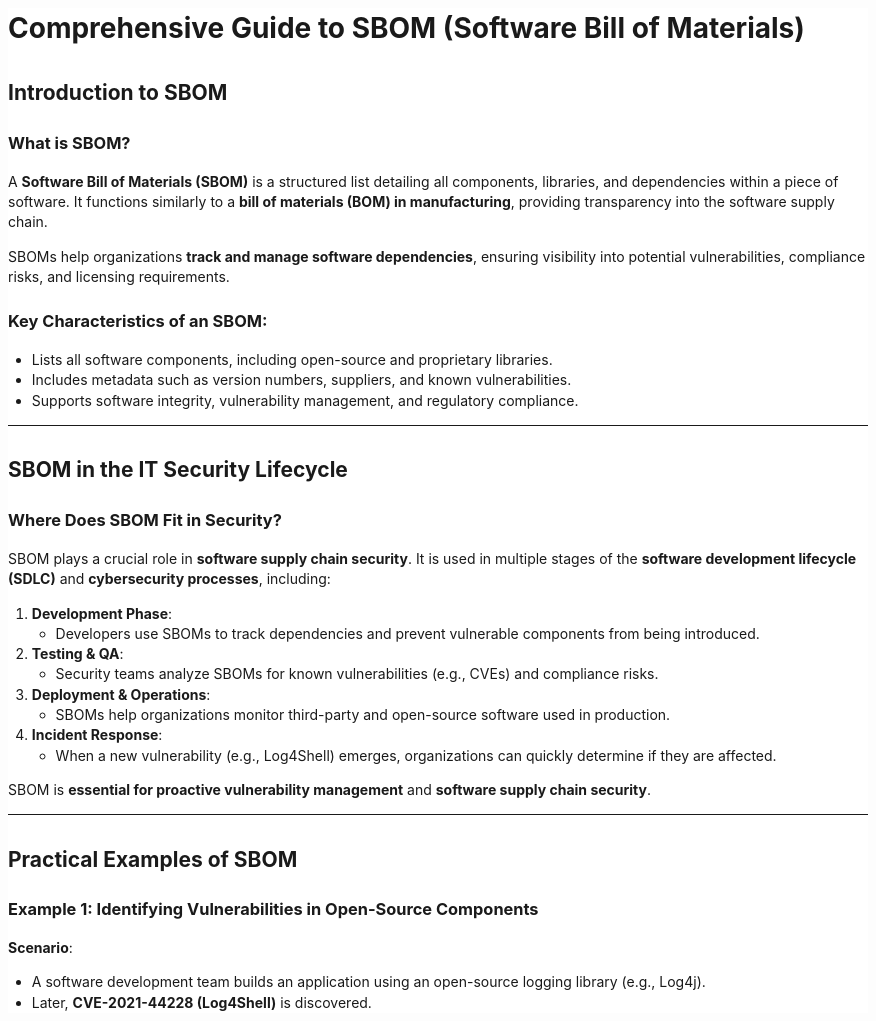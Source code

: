 # Comprehensive Guide to SBOM (Software Bill of Materials)

## Introduction to SBOM

### What is SBOM?

A **Software Bill of Materials (SBOM)** is a structured list detailing all components, libraries, and dependencies within a piece of software. It functions similarly to a **bill of materials (BOM) in manufacturing**, providing transparency into the software supply chain.

SBOMs help organizations **track and manage software dependencies**, ensuring visibility into potential vulnerabilities, compliance risks, and licensing requirements.

### Key Characteristics of an SBOM:
- Lists all software components, including open-source and proprietary libraries.
- Includes metadata such as version numbers, suppliers, and known vulnerabilities.
- Supports software integrity, vulnerability management, and regulatory compliance.

---

## SBOM in the IT Security Lifecycle

### Where Does SBOM Fit in Security?

SBOM plays a crucial role in **software supply chain security**. It is used in multiple stages of the **software development lifecycle (SDLC)** and **cybersecurity processes**, including:

1. **Development Phase**: 
   - Developers use SBOMs to track dependencies and prevent vulnerable components from being introduced.
2. **Testing & QA**:
   - Security teams analyze SBOMs for known vulnerabilities (e.g., CVEs) and compliance risks.
3. **Deployment & Operations**:
   - SBOMs help organizations monitor third-party and open-source software used in production.
4. **Incident Response**:
   - When a new vulnerability (e.g., Log4Shell) emerges, organizations can quickly determine if they are affected.

SBOM is **essential for proactive vulnerability management** and **software supply chain security**.

---

## Practical Examples of SBOM

### Example 1: Identifying Vulnerabilities in Open-Source Components

**Scenario**:
- A software development team builds an application using an open-source logging library (e.g., Log4j).
- Later, **CVE-2021-44228 (Log4Shell)** is discovered.
